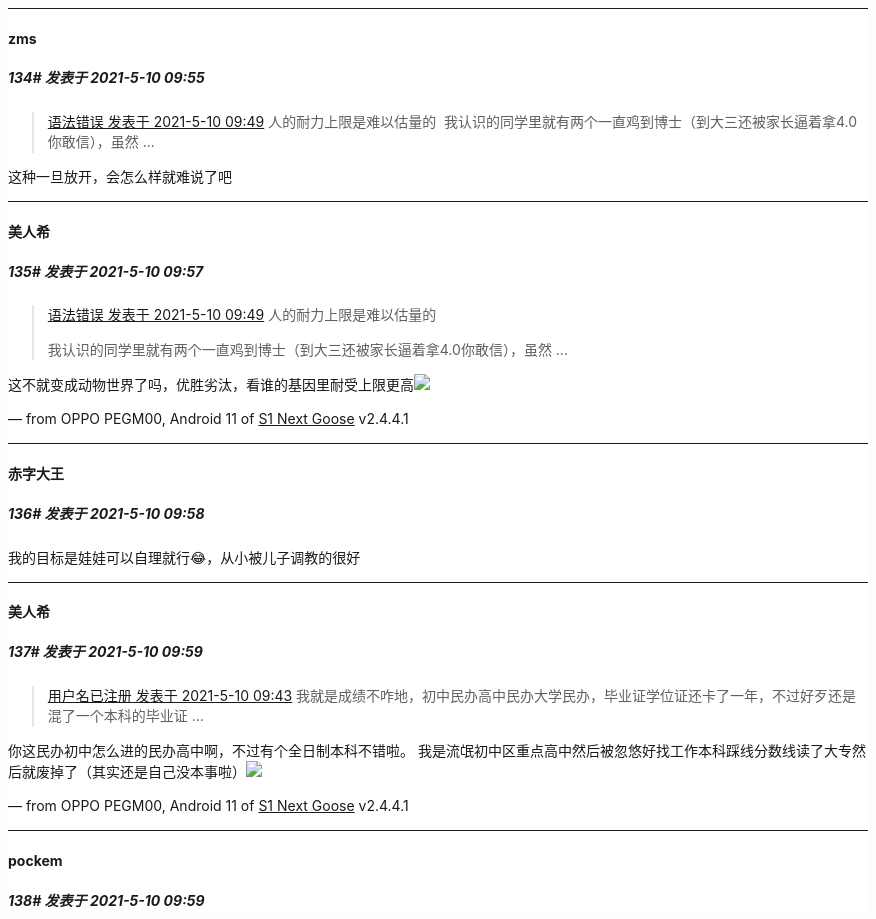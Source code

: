 *****

####  zms  
##### 134#       发表于 2021-5-10 09:55


<blockquote><a href="httphttps://bbs.saraba1st.com/2b/forum.php?mod=redirect&amp;goto=findpost&amp;pid=51197257&amp;ptid=2003129" target="_blank">语法错误 发表于 2021-5-10 09:49</a>
 人的耐力上限是难以估量的  我认识的同学里就有两个一直鸡到博士（到大三还被家长逼着拿4.0你敢信），虽然 ...</blockquote>
这种一旦放开，会怎么样就难说了吧


*****

####  美人希  
##### 135#       发表于 2021-5-10 09:57


<blockquote><a href="httphttps://bbs.saraba1st.com/2b/forum.php?mod=redirect&amp;goto=findpost&amp;pid=51197257&amp;ptid=2003129" target="_blank">语法错误 发表于 2021-5-10 09:49</a>
人的耐力上限是难以估量的


我认识的同学里就有两个一直鸡到博士（到大三还被家长逼着拿4.0你敢信），虽然 ...</blockquote>
这不就变成动物世界了吗，优胜劣汰，看谁的基因里耐受上限更高<img src="https://static.saraba1st.com/image/smiley/face2017/065.png" referrerpolicy="no-referrer">

— from OPPO PEGM00, Android 11 of [S1 Next Goose](https://pan.baidu.com/s/1mi43uRm) v2.4.4.1


*****

####  赤字大王  
##### 136#       发表于 2021-5-10 09:58


我的目标是娃娃可以自理就行😂，从小被儿子调教的很好


*****

####  美人希  
##### 137#       发表于 2021-5-10 09:59


<blockquote><a href="httphttps://bbs.saraba1st.com/2b/forum.php?mod=redirect&amp;goto=findpost&amp;pid=51197193&amp;ptid=2003129" target="_blank">用户名已注册 发表于 2021-5-10 09:43</a>
我就是成绩不咋地，初中民办高中民办大学民办，毕业证学位证还卡了一年，不过好歹还是混了一个本科的毕业证 ...</blockquote>
你这民办初中怎么进的民办高中啊，不过有个全日制本科不错啦。
我是流氓初中区重点高中然后被忽悠好找工作本科踩线分数线读了大专然后就废掉了（其实还是自己没本事啦）<img src="https://static.saraba1st.com/image/smiley/face2017/037.png" referrerpolicy="no-referrer">

— from OPPO PEGM00, Android 11 of [S1 Next Goose](https://pan.baidu.com/s/1mi43uRm) v2.4.4.1


*****

####  pockem  
##### 138#       发表于 2021-5-10 09:59
